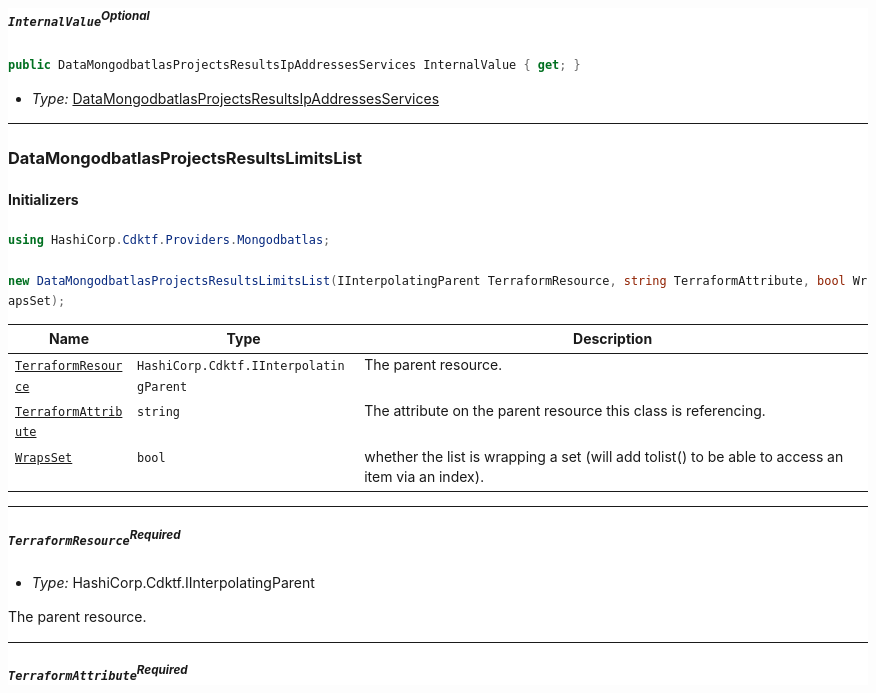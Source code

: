 
##### `InternalValue`<sup>Optional</sup> <a name="InternalValue" id="@cdktf/provider-mongodbatlas.dataMongodbatlasProjects.DataMongodbatlasProjectsResultsIpAddressesServicesOutputReference.property.internalValue"></a>

```csharp
public DataMongodbatlasProjectsResultsIpAddressesServices InternalValue { get; }
```

- *Type:* <a href="#@cdktf/provider-mongodbatlas.dataMongodbatlasProjects.DataMongodbatlasProjectsResultsIpAddressesServices">DataMongodbatlasProjectsResultsIpAddressesServices</a>

---


### DataMongodbatlasProjectsResultsLimitsList <a name="DataMongodbatlasProjectsResultsLimitsList" id="@cdktf/provider-mongodbatlas.dataMongodbatlasProjects.DataMongodbatlasProjectsResultsLimitsList"></a>

#### Initializers <a name="Initializers" id="@cdktf/provider-mongodbatlas.dataMongodbatlasProjects.DataMongodbatlasProjectsResultsLimitsList.Initializer"></a>

```csharp
using HashiCorp.Cdktf.Providers.Mongodbatlas;

new DataMongodbatlasProjectsResultsLimitsList(IInterpolatingParent TerraformResource, string TerraformAttribute, bool WrapsSet);
```

| **Name** | **Type** | **Description** |
| --- | --- | --- |
| <code><a href="#@cdktf/provider-mongodbatlas.dataMongodbatlasProjects.DataMongodbatlasProjectsResultsLimitsList.Initializer.parameter.terraformResource">TerraformResource</a></code> | <code>HashiCorp.Cdktf.IInterpolatingParent</code> | The parent resource. |
| <code><a href="#@cdktf/provider-mongodbatlas.dataMongodbatlasProjects.DataMongodbatlasProjectsResultsLimitsList.Initializer.parameter.terraformAttribute">TerraformAttribute</a></code> | <code>string</code> | The attribute on the parent resource this class is referencing. |
| <code><a href="#@cdktf/provider-mongodbatlas.dataMongodbatlasProjects.DataMongodbatlasProjectsResultsLimitsList.Initializer.parameter.wrapsSet">WrapsSet</a></code> | <code>bool</code> | whether the list is wrapping a set (will add tolist() to be able to access an item via an index). |

---

##### `TerraformResource`<sup>Required</sup> <a name="TerraformResource" id="@cdktf/provider-mongodbatlas.dataMongodbatlasProjects.DataMongodbatlasProjectsResultsLimitsList.Initializer.parameter.terraformResource"></a>

- *Type:* HashiCorp.Cdktf.IInterpolatingParent

The parent resource.

---

##### `TerraformAttribute`<sup>Required</sup> <a name="TerraformAttribute" id="@cdktf/provider-mongodbatlas.dataMongodbatlasProjects.DataMongodbatlasProjectsResultsLimitsList.Initializer.parameter.terraformAttribute"></a>
